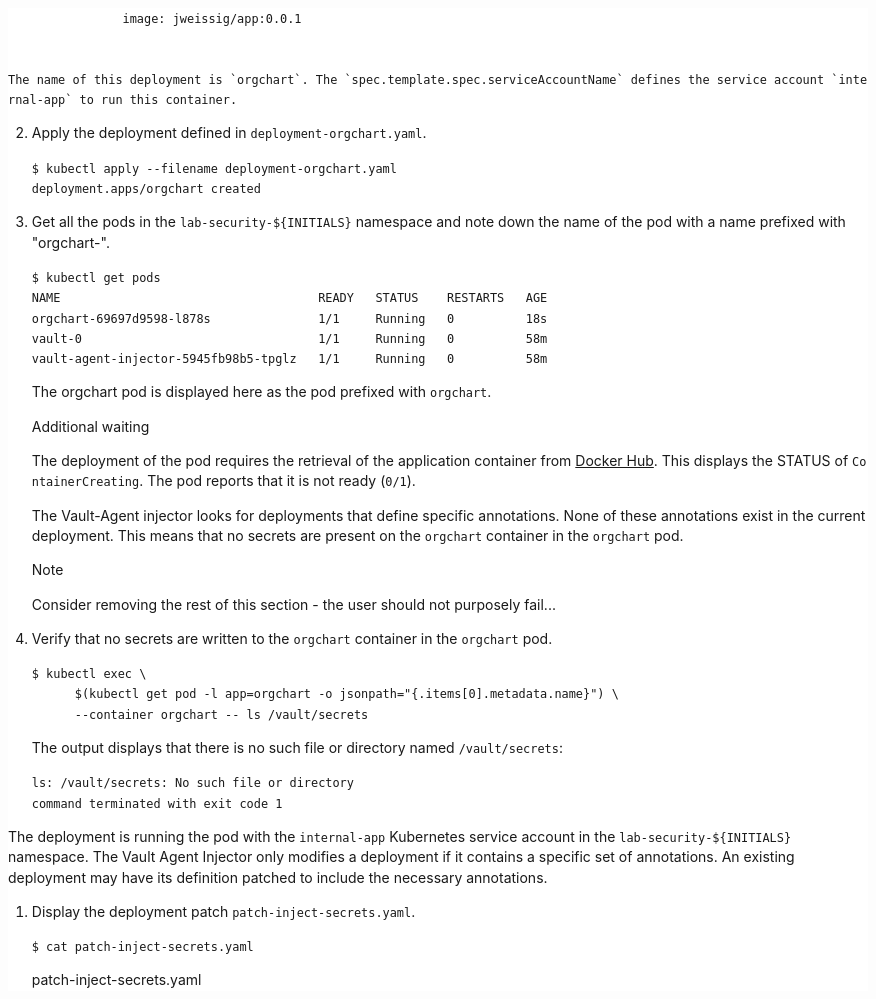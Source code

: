                     image: jweissig/app:0.0.1
        
    
    The name of this deployment is `orgchart`. The `spec.template.spec.serviceAccountName` defines the service account `internal-app` to run this container.
    
2.  Apply the deployment defined in `deployment-orgchart.yaml`.
    
        $ kubectl apply --filename deployment-orgchart.yaml
        deployment.apps/orgchart created
        
    
3.  Get all the pods in the `lab-security-${INITIALS}` namespace and note down the name of the pod with a name prefixed with "orgchart-".
    
        $ kubectl get pods
        NAME                                    READY   STATUS    RESTARTS   AGE
        orgchart-69697d9598-l878s               1/1     Running   0          18s
        vault-0                                 1/1     Running   0          58m
        vault-agent-injector-5945fb98b5-tpglz   1/1     Running   0          58m
        
    
    The orgchart pod is displayed here as the pod prefixed with `orgchart`.
    
    Additional waiting
    
    The deployment of the pod requires the retrieval of the application container from [Docker Hub](https://hub.docker.com/). This displays the STATUS of `ContainerCreating`. The pod reports that it is not ready (`0/1`).
    
    The Vault-Agent injector looks for deployments that define specific annotations. None of these annotations exist in the current deployment. This means that no secrets are present on the `orgchart` container in the `orgchart` pod.
    
    Note
    
    Consider removing the rest of this section - the user should not purposely fail...
    
4.  Verify that no secrets are written to the `orgchart` container in the `orgchart` pod.
    
        $ kubectl exec \
              $(kubectl get pod -l app=orgchart -o jsonpath="{.items[0].metadata.name}") \
              --container orgchart -- ls /vault/secrets
        
    
    The output displays that there is no such file or directory named `/vault/secrets`:
    
        ls: /vault/secrets: No such file or directory
        command terminated with exit code 1
        
    

The deployment is running the pod with the `internal-app` Kubernetes service account in the `lab-security-${INITIALS}` namespace. The Vault Agent Injector only modifies a deployment if it contains a specific set of annotations. An existing deployment may have its definition patched to include the necessary annotations.

1.  Display the deployment patch `patch-inject-secrets.yaml`.
    
        $ cat patch-inject-secrets.yaml
        
    
    patch-inject-secrets.yaml
    